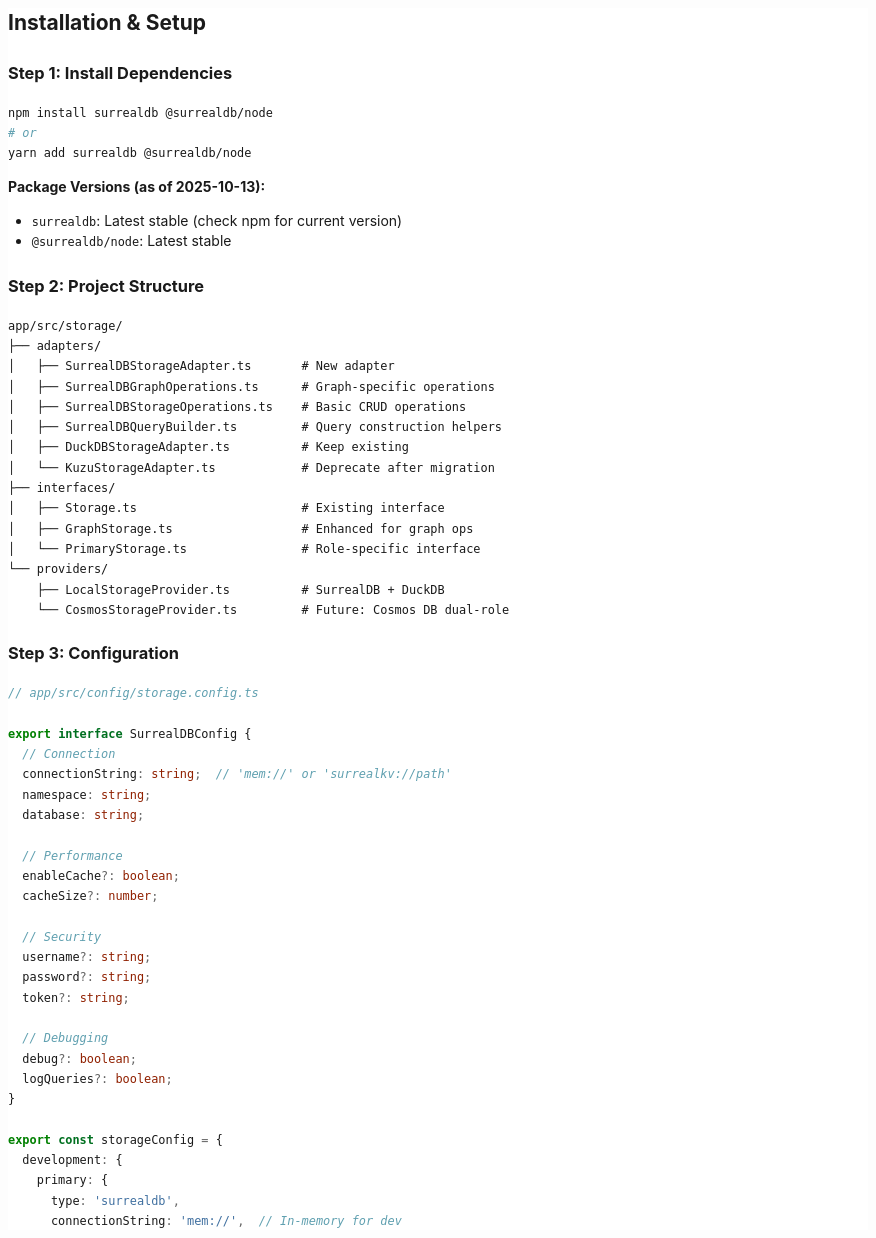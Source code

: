 ## Installation & Setup

### Step 1: Install Dependencies

```bash
npm install surrealdb @surrealdb/node
# or
yarn add surrealdb @surrealdb/node
```

**Package Versions (as of 2025-10-13):**
- `surrealdb`: Latest stable (check npm for current version)
- `@surrealdb/node`: Latest stable

### Step 2: Project Structure

```
app/src/storage/
├── adapters/
│   ├── SurrealDBStorageAdapter.ts       # New adapter
│   ├── SurrealDBGraphOperations.ts      # Graph-specific operations
│   ├── SurrealDBStorageOperations.ts    # Basic CRUD operations
│   ├── SurrealDBQueryBuilder.ts         # Query construction helpers
│   ├── DuckDBStorageAdapter.ts          # Keep existing
│   └── KuzuStorageAdapter.ts            # Deprecate after migration
├── interfaces/
│   ├── Storage.ts                       # Existing interface
│   ├── GraphStorage.ts                  # Enhanced for graph ops
│   └── PrimaryStorage.ts                # Role-specific interface
└── providers/
    ├── LocalStorageProvider.ts          # SurrealDB + DuckDB
    └── CosmosStorageProvider.ts         # Future: Cosmos DB dual-role
```

### Step 3: Configuration

```typescript
// app/src/config/storage.config.ts

export interface SurrealDBConfig {
  // Connection
  connectionString: string;  // 'mem://' or 'surrealkv://path'
  namespace: string;
  database: string;

  // Performance
  enableCache?: boolean;
  cacheSize?: number;

  // Security
  username?: string;
  password?: string;
  token?: string;

  // Debugging
  debug?: boolean;
  logQueries?: boolean;
}

export const storageConfig = {
  development: {
    primary: {
      type: 'surrealdb',
      connectionString: 'mem://',  // In-memory for dev
```